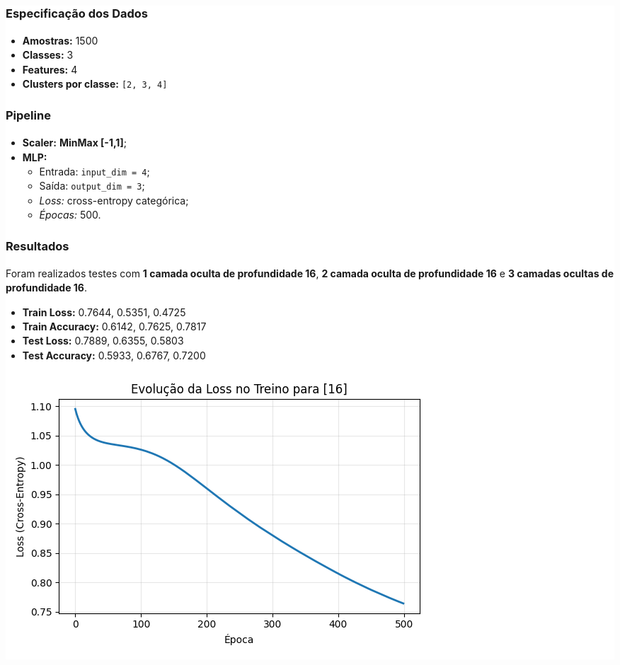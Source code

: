### Especificação dos Dados
- **Amostras:** 1500  
- **Classes:** 3  
- **Features:** 4  
- **Clusters por classe:** `[2, 3, 4]`  

### Pipeline
- **Scaler:** **MinMax [-1,1]**;  
- **MLP:**  
  - Entrada: `input_dim = 4`;  
  - Saída: `output_dim = 3`;  
  - *Loss:* cross-entropy categórica;  
  - *Épocas:* 500.  

### Resultados
Foram realizados testes com **1 camada oculta de profundidade 16**, **2 camada oculta de profundidade 16** e **3 camadas ocultas de profundidade 16**.

- **Train Loss:** 0.7644, 0.5351, 0.4725  
- **Train Accuracy:** 0.6142, 0.7625, 0.7817  
- **Test Loss:** 0.7889, 0.6355, 0.5803
- **Test Accuracy:** 0.5933, 0.6767, 0.7200

![Loss por época para [16]](Ex211.png)